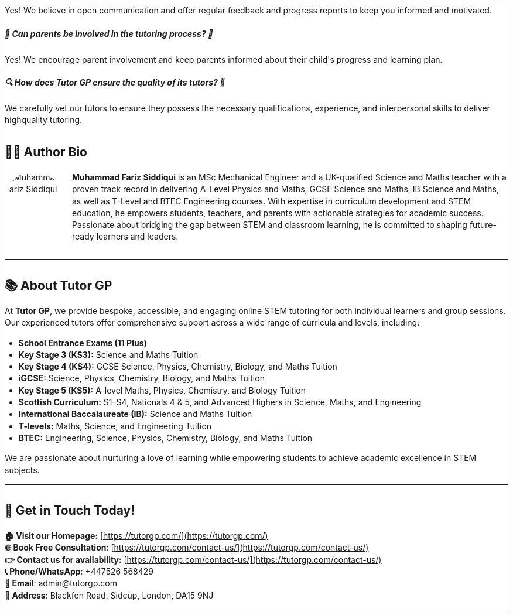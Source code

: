 <p>Yes! We believe in open communication and offer regular feedback and progress reports to keep you informed and motivated.</p>
<h5>🤝️ Can parents be involved in the tutoring process? 🤔</h5>
<p>Yes! We encourage parent involvement and keep parents informed about their child's progress and learning plan.</p>
<h5>🔍 How does Tutor GP ensure the quality of its tutors? 🤔</h5>
<p>We carefully vet our tutors to ensure they possess the necessary qualifications, experience, and interpersonal skills to deliver highquality tutoring.</p>



## 👨‍🏫 Author Bio

<img src="https://tutorgp.github.io/blogs/images/TutorGP-Author-Siddiqui.jpg" alt="Muhammad Fariz Siddiqui" width="100" height="100" style="float:left;margin:0 15px 15px 0;border-radius:50%;">

**Muhammad Fariz Siddiqui** is an MSc Mechanical Engineer and a UK-qualified Science and Maths teacher with a proven track record in delivering A-Level Physics and Maths, GCSE Science and Maths, IB Science and Maths, as well as T-Level and BTEC Engineering courses. With expertise in curriculum development and STEM education, he empowers students, teachers, and parents with actionable strategies for academic success. Passionate about bridging the gap between STEM and classroom learning, he is committed to shaping future-ready learners and leaders.

<div style="clear:both;"></div>

---

## 📚 About Tutor GP

At **Tutor GP**, we provide bespoke, accessible, and engaging online STEM tutoring for both individual learners and group sessions. Our experienced tutors offer comprehensive support across a wide range of curricula and levels, including:

- **School Entrance Exams (11 Plus)**
- **Key Stage 3 (KS3):** Science and Maths Tuition
- **Key Stage 4 (KS4):** GCSE Science, Physics, Chemistry, Biology, and Maths Tuition
- **iGCSE:** Science, Physics, Chemistry, Biology, and Maths Tuition
- **Key Stage 5 (KS5):** A-level Maths, Physics, Chemistry, and Biology Tuition
- **Scottish Curriculum:** S1–S4, Nationals 4 & 5, and Advanced Highers in Science, Maths, and Engineering
- **International Baccalaureate (IB):** Science and Maths Tuition
- **T-levels:** Maths, Science, and Engineering Tuition
- **BTEC:** Engineering, Science, Physics, Chemistry, Biology, and Maths Tuition

We are passionate about nurturing a love of learning while empowering students to achieve academic excellence in STEM subjects.

---

## 🤙 Get in Touch Today!

**🏠 Visit our Homepage:** [https://tutorgp.com/](https://tutorgp.com/)   
**🌐 Book Free Consultation**: [https://tutorgp.com/contact-us/](https://tutorgp.com/contact-us/)   
**👉 Contact us for availability:** [https://tutorgp.com/contact-us/](https://tutorgp.com/contact-us/)    
**📞 Phone/WhatsApp**: +447526 568429     
**📧 Email**: [admin@tutorgp.com](mailto:admin@tutorgp.com)    
**📍 Address**: Blackfen Road, Sidcup, London, DA15 9NJ    

---